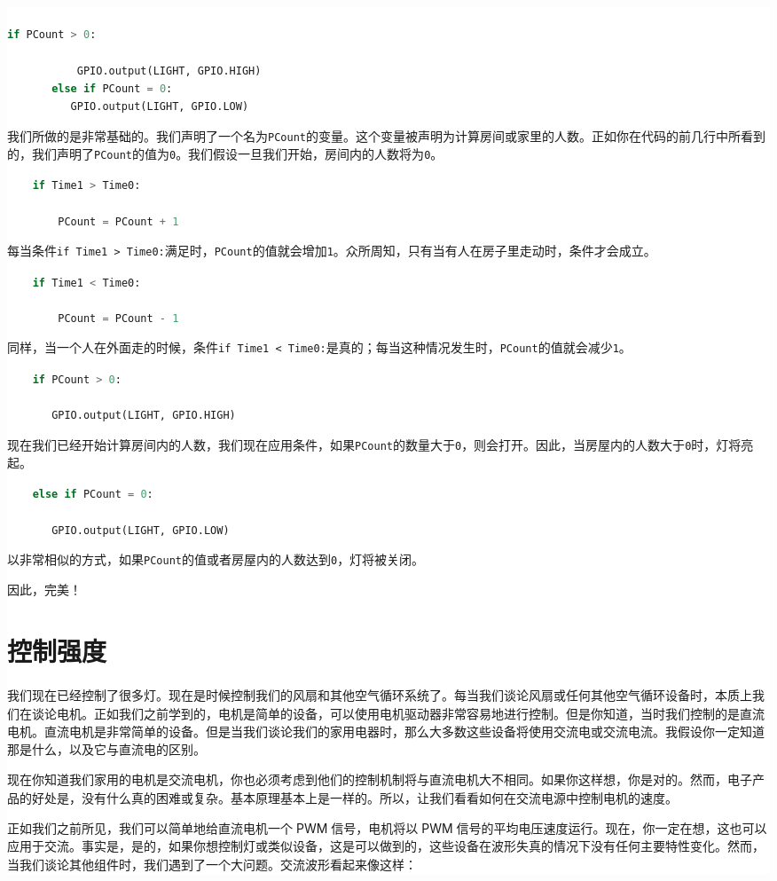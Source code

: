 ```py

if PCount > 0:

           GPIO.output(LIGHT, GPIO.HIGH)
       else if PCount = 0:
          GPIO.output(LIGHT, GPIO.LOW)        
```

我们所做的是非常基础的。我们声明了一个名为`PCount`的变量。这个变量被声明为计算房间或家里的人数。正如你在代码的前几行中所看到的，我们声明了`PCount`的值为`0`。我们假设一旦我们开始，房间内的人数将为`0`。

```py
    if Time1 > Time0:

        PCount = PCount + 1
```

每当条件`if Time1 > Time0:`满足时，`PCount`的值就会增加`1`。众所周知，只有当有人在房子里走动时，条件才会成立。

```py
    if Time1 < Time0:

        PCount = PCount - 1
```

同样，当一个人在外面走的时候，条件`if Time1 < Time0:`是真的；每当这种情况发生时，`PCount`的值就会减少`1`。

```py
    if PCount > 0:

       GPIO.output(LIGHT, GPIO.HIGH)
```

现在我们已经开始计算房间内的人数，我们现在应用条件，如果`PCount`的数量大于`0`，则会打开。因此，当房屋内的人数大于`0`时，灯将亮起。

```py
    else if PCount = 0:

       GPIO.output(LIGHT, GPIO.LOW)
```

以非常相似的方式，如果`PCount`的值或者房屋内的人数达到`0`，灯将被关闭。

因此，完美！

# 控制强度

我们现在已经控制了很多灯。现在是时候控制我们的风扇和其他空气循环系统了。每当我们谈论风扇或任何其他空气循环设备时，本质上我们在谈论电机。正如我们之前学到的，电机是简单的设备，可以使用电机驱动器非常容易地进行控制。但是你知道，当时我们控制的是直流电机。直流电机是非常简单的设备。但是当我们谈论我们的家用电器时，那么大多数这些设备将使用交流电或交流电流。我假设你一定知道那是什么，以及它与直流电的区别。

现在你知道我们家用的电机是交流电机，你也必须考虑到他们的控制机制将与直流电机大不相同。如果你这样想，你是对的。然而，电子产品的好处是，没有什么真的困难或复杂。基本原理基本上是一样的。所以，让我们看看如何在交流电源中控制电机的速度。

正如我们之前所见，我们可以简单地给直流电机一个 PWM 信号，电机将以 PWM 信号的平均电压速度运行。现在，你一定在想，这也可以应用于交流。事实是，是的，如果你想控制灯或类似设备，这是可以做到的，这些设备在波形失真的情况下没有任何主要特性变化。然而，当我们谈论其他组件时，我们遇到了一个大问题。交流波形看起来像这样：
